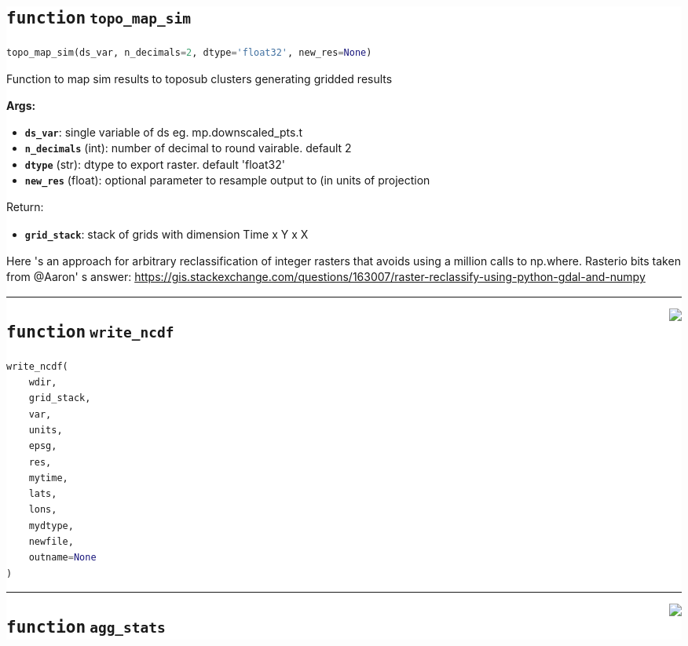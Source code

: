 ## <kbd>function</kbd> `topo_map_sim`

```python
topo_map_sim(ds_var, n_decimals=2, dtype='float32', new_res=None)
```

Function to map sim results to toposub clusters generating gridded results 



**Args:**
 
 - <b>`ds_var`</b>:  single variable of ds eg. mp.downscaled_pts.t 
 - <b>`n_decimals`</b> (int):  number of decimal to round vairable. default 2 
 - <b>`dtype`</b> (str):  dtype to export raster. default 'float32' 
 - <b>`new_res`</b> (float):  optional parameter to resample output to (in units of projection 

Return: 
 - <b>`grid_stack`</b>:  stack of grids with dimension Time x Y x X 

Here 's an approach for arbitrary reclassification of integer rasters that avoids using a million calls to np.where. Rasterio bits taken from @Aaron' s answer: https://gis.stackexchange.com/questions/163007/raster-reclassify-using-python-gdal-and-numpy 


---

<a href="https://github.com/ArcticSnow/TopoPyScale/TopoPyScale/sim_fsm/write_ncdf#L790"><img align="right" style="float:right;" src="https://img.shields.io/badge/-source-cccccc?style=flat-square"></a>

## <kbd>function</kbd> `write_ncdf`

```python
write_ncdf(
    wdir,
    grid_stack,
    var,
    units,
    epsg,
    res,
    mytime,
    lats,
    lons,
    mydtype,
    newfile,
    outname=None
)
```






---

<a href="https://github.com/ArcticSnow/TopoPyScale/TopoPyScale/sim_fsm/agg_stats#L831"><img align="right" style="float:right;" src="https://img.shields.io/badge/-source-cccccc?style=flat-square"></a>

## <kbd>function</kbd> `agg_stats`
